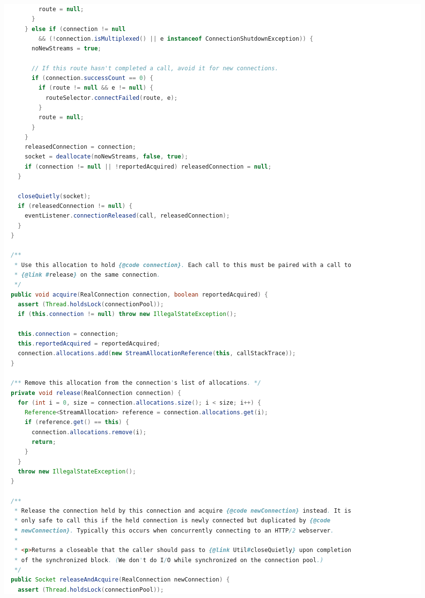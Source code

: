 ```java
          route = null;
        }
      } else if (connection != null
          && (!connection.isMultiplexed() || e instanceof ConnectionShutdownException)) {
        noNewStreams = true;

        // If this route hasn't completed a call, avoid it for new connections.
        if (connection.successCount == 0) {
          if (route != null && e != null) {
            routeSelector.connectFailed(route, e);
          }
          route = null;
        }
      }
      releasedConnection = connection;
      socket = deallocate(noNewStreams, false, true);
      if (connection != null || !reportedAcquired) releasedConnection = null;
    }

    closeQuietly(socket);
    if (releasedConnection != null) {
      eventListener.connectionReleased(call, releasedConnection);
    }
  }

  /**
   * Use this allocation to hold {@code connection}. Each call to this must be paired with a call to
   * {@link #release} on the same connection.
   */
  public void acquire(RealConnection connection, boolean reportedAcquired) {
    assert (Thread.holdsLock(connectionPool));
    if (this.connection != null) throw new IllegalStateException();

    this.connection = connection;
    this.reportedAcquired = reportedAcquired;
    connection.allocations.add(new StreamAllocationReference(this, callStackTrace));
  }

  /** Remove this allocation from the connection's list of allocations. */
  private void release(RealConnection connection) {
    for (int i = 0, size = connection.allocations.size(); i < size; i++) {
      Reference<StreamAllocation> reference = connection.allocations.get(i);
      if (reference.get() == this) {
        connection.allocations.remove(i);
        return;
      }
    }
    throw new IllegalStateException();
  }

  /**
   * Release the connection held by this connection and acquire {@code newConnection} instead. It is
   * only safe to call this if the held connection is newly connected but duplicated by {@code
   * newConnection}. Typically this occurs when concurrently connecting to an HTTP/2 webserver.
   *
   * <p>Returns a closeable that the caller should pass to {@link Util#closeQuietly} upon completion
   * of the synchronized block. (We don't do I/O while synchronized on the connection pool.)
   */
  public Socket releaseAndAcquire(RealConnection newConnection) {
    assert (Thread.holdsLock(connectionPool));
```